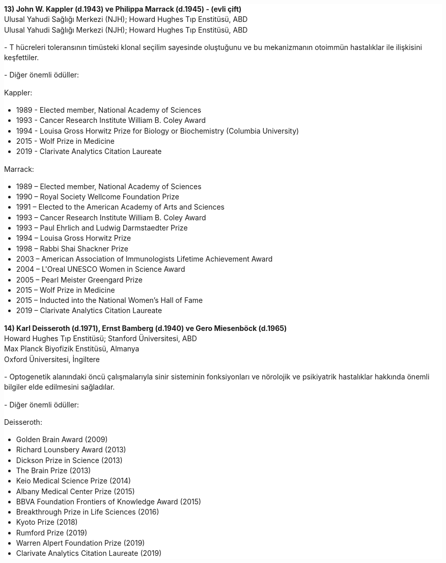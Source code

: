 

**13) John W. Kappler (d.1943) ve Philippa Marrack (d.1945) - (evli çift)**  
Ulusal Yahudi Sağlığı Merkezi (NJH); Howard Hughes Tıp Enstitüsü, ABD  
Ulusal Yahudi Sağlığı Merkezi (NJH); Howard Hughes Tıp Enstitüsü, ABD 

\- T hücreleri toleransının timüsteki klonal seçilim sayesinde oluştuğunu ve bu mekanizmanın otoimmün hastalıklar ile ilişkisini keşfettiler. 

\- Diğer önemli ödüller:

Kappler:

  * 1989 - Elected member, National Academy of Sciences 
  * 1993 - Cancer Research Institute William B. Coley Award 
  * 1994 - Louisa Gross Horwitz Prize for Biology or Biochemistry (Columbia University) 
  * 2015 - Wolf Prize in Medicine
  * 2019 - Clarivate Analytics Citation Laureate 



Marrack:

  * 1989 – Elected member, National Academy of Sciences 
  * 1990 – Royal Society Wellcome Foundation Prize 
  * 1991 – Elected to the American Academy of Arts and Sciences 
  * 1993 – Cancer Research Institute William B. Coley Award 
  * 1993 – Paul Ehrlich and Ludwig Darmstaedter Prize 
  * 1994 – Louisa Gross Horwitz Prize 
  * 1998 – Rabbi Shai Shackner Prize
  * 2003 – American Association of Immunologists Lifetime Achievement Award
  * 2004 – L'Oreal UNESCO Women in Science Award 
  * 2005 – Pearl Meister Greengard Prize 
  * 2015 – Wolf Prize in Medicine 
  * 2015 – Inducted into the National Women’s Hall of Fame
  * 2019 – Clarivate Analytics Citation Laureate



**14) Karl Deisseroth (d.1971), Ernst Bamberg (d.1940) ve Gero Miesenböck (d.1965)**  
Howard Hughes Tıp Enstitüsü; Stanford Üniversitesi, ABD  
Max Planck Biyofizik Enstitüsü, Almanya  
Oxford Üniversitesi, İngiltere 

\- Optogenetik alanındaki öncü çalışmalarıyla sinir sisteminin fonksiyonları ve nörolojik ve psikiyatrik hastalıklar hakkında önemli bilgiler elde edilmesini sağladılar. 

\- Diğer önemli ödüller:

Deisseroth:

  * Golden Brain Award (2009) 
  * Richard Lounsbery Award (2013) 
  * Dickson Prize in Science (2013)
  * The Brain Prize (2013) 
  * Keio Medical Science Prize (2014) 
  * Albany Medical Center Prize (2015) 
  * BBVA Foundation Frontiers of Knowledge Award (2015) 
  * Breakthrough Prize in Life Sciences (2016) 
  * Kyoto Prize (2018) 
  * Rumford Prize (2019) 
  * Warren Alpert Foundation Prize (2019)
  * Clarivate Analytics Citation Laureate (2019) 
